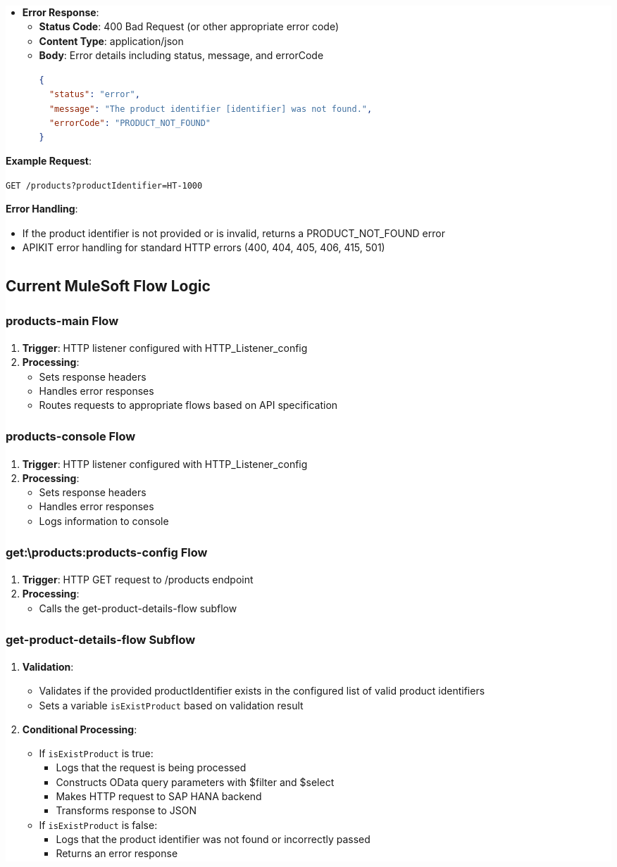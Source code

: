 - **Error Response**:
  - **Status Code**: 400 Bad Request (or other appropriate error code)
  - **Content Type**: application/json
  - **Body**: Error details including status, message, and errorCode
    ```json
    {
      "status": "error",
      "message": "The product identifier [identifier] was not found.",
      "errorCode": "PRODUCT_NOT_FOUND"
    }
    ```

**Example Request**:
```
GET /products?productIdentifier=HT-1000
```

**Error Handling**:
- If the product identifier is not provided or is invalid, returns a PRODUCT_NOT_FOUND error
- APIKIT error handling for standard HTTP errors (400, 404, 405, 406, 415, 501)

## Current MuleSoft Flow Logic

### products-main Flow
1. **Trigger**: HTTP listener configured with HTTP_Listener_config
2. **Processing**:
   - Sets response headers
   - Handles error responses
   - Routes requests to appropriate flows based on API specification

### products-console Flow
1. **Trigger**: HTTP listener configured with HTTP_Listener_config
2. **Processing**:
   - Sets response headers
   - Handles error responses
   - Logs information to console

### get:\products:products-config Flow
1. **Trigger**: HTTP GET request to /products endpoint
2. **Processing**:
   - Calls the get-product-details-flow subflow

### get-product-details-flow Subflow
1. **Validation**:
   - Validates if the provided productIdentifier exists in the configured list of valid product identifiers
   - Sets a variable `isExistProduct` based on validation result

2. **Conditional Processing**:
   - If `isExistProduct` is true:
     - Logs that the request is being processed
     - Constructs OData query parameters with $filter and $select
     - Makes HTTP request to SAP HANA backend
     - Transforms response to JSON
   - If `isExistProduct` is false:
     - Logs that the product identifier was not found or incorrectly passed
     - Returns an error response
